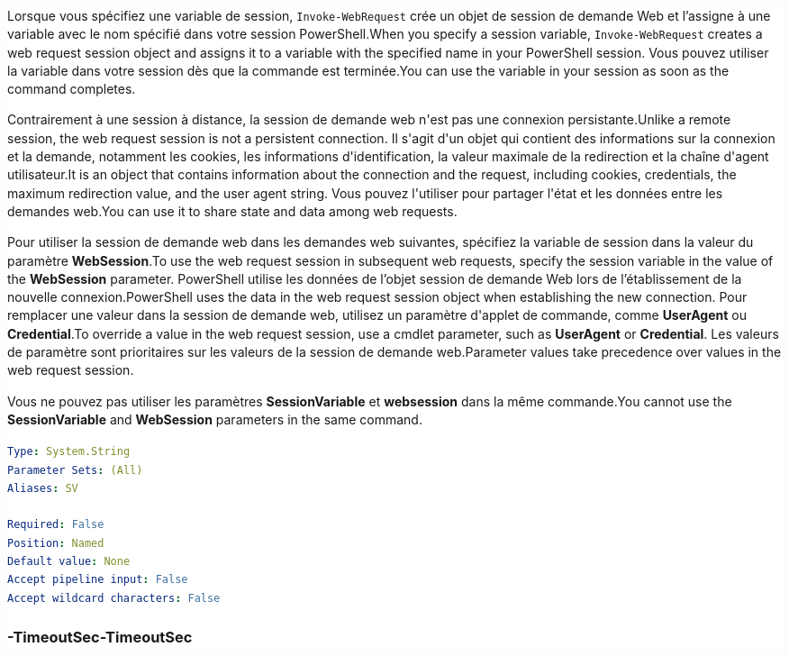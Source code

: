 <span data-ttu-id="d0e4e-220">Lorsque vous spécifiez une variable de session, `Invoke-WebRequest` crée un objet de session de demande Web et l’assigne à une variable avec le nom spécifié dans votre session PowerShell.</span><span class="sxs-lookup"><span data-stu-id="d0e4e-220">When you specify a session variable, `Invoke-WebRequest` creates a web request session object and assigns it to a variable with the specified name in your PowerShell session.</span></span> <span data-ttu-id="d0e4e-221">Vous pouvez utiliser la variable dans votre session dès que la commande est terminée.</span><span class="sxs-lookup"><span data-stu-id="d0e4e-221">You can use the variable in your session as soon as the command completes.</span></span>

<span data-ttu-id="d0e4e-222">Contrairement à une session à distance, la session de demande web n'est pas une connexion persistante.</span><span class="sxs-lookup"><span data-stu-id="d0e4e-222">Unlike a remote session, the web request session is not a persistent connection.</span></span> <span data-ttu-id="d0e4e-223">Il s'agit d'un objet qui contient des informations sur la connexion et la demande, notamment les cookies, les informations d'identification, la valeur maximale de la redirection et la chaîne d'agent utilisateur.</span><span class="sxs-lookup"><span data-stu-id="d0e4e-223">It is an object that contains information about the connection and the request, including cookies, credentials, the maximum redirection value, and the user agent string.</span></span> <span data-ttu-id="d0e4e-224">Vous pouvez l'utiliser pour partager l'état et les données entre les demandes web.</span><span class="sxs-lookup"><span data-stu-id="d0e4e-224">You can use it to share state and data among web requests.</span></span>

<span data-ttu-id="d0e4e-225">Pour utiliser la session de demande web dans les demandes web suivantes, spécifiez la variable de session dans la valeur du paramètre **WebSession**.</span><span class="sxs-lookup"><span data-stu-id="d0e4e-225">To use the web request session in subsequent web requests, specify the session variable in the value of the **WebSession** parameter.</span></span> <span data-ttu-id="d0e4e-226">PowerShell utilise les données de l’objet session de demande Web lors de l’établissement de la nouvelle connexion.</span><span class="sxs-lookup"><span data-stu-id="d0e4e-226">PowerShell uses the data in the web request session object when establishing the new connection.</span></span> <span data-ttu-id="d0e4e-227">Pour remplacer une valeur dans la session de demande web, utilisez un paramètre d'applet de commande, comme **UserAgent** ou **Credential**.</span><span class="sxs-lookup"><span data-stu-id="d0e4e-227">To override a value in the web request session, use a cmdlet parameter, such as **UserAgent** or **Credential**.</span></span> <span data-ttu-id="d0e4e-228">Les valeurs de paramètre sont prioritaires sur les valeurs de la session de demande web.</span><span class="sxs-lookup"><span data-stu-id="d0e4e-228">Parameter values take precedence over values in the web request session.</span></span>

<span data-ttu-id="d0e4e-229">Vous ne pouvez pas utiliser les paramètres **SessionVariable** et **websession** dans la même commande.</span><span class="sxs-lookup"><span data-stu-id="d0e4e-229">You cannot use the **SessionVariable** and **WebSession** parameters in the same command.</span></span>

```yaml
Type: System.String
Parameter Sets: (All)
Aliases: SV

Required: False
Position: Named
Default value: None
Accept pipeline input: False
Accept wildcard characters: False
```

### <span data-ttu-id="d0e4e-230">-TimeoutSec</span><span class="sxs-lookup"><span data-stu-id="d0e4e-230">-TimeoutSec</span></span>

